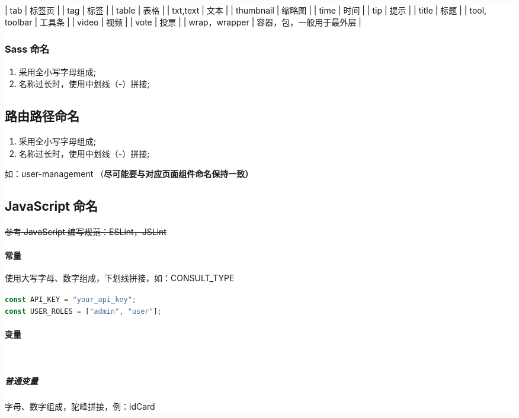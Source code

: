 | tab                  | 标签页                       |
| tag                  | 标签                         |
| table                | 表格                         |
| txt,text             | 文本                         |
| thumbnail            | 缩略图                       |
| time                 | 时间                         |
| tip                  | 提示                         |
| title                | 标题                         |
| tool, toolbar        | 工具条                       |
| video                | 视频                         |
| vote                 | 投票                         |
| wrap，wrapper        | 容器，包，一般用于最外层     |

### Sass 命名

1. 采用全小写字母组成;
2. 名称过长时，使用中划线（-）拼接;

## 路由路径命名

1. 采用全小写字母组成;
2. 名称过长时，使用中划线（-）拼接;

如：user-management （**尽可能要与对应页面组件命名保持一致）**

## JavaScript 命名

~~参考 JavaScript 编写规范：ESLint，JSLint~~

#### 常量

使用大写字母、数字组成，下划线拼接，如：CONSULT_TYPE

```javascript
const API_KEY = "your_api_key";
const USER_ROLES = ["admin", "user"];
```

#### 变量

<br />

##### 普通变量

字母、数字组成，驼峰拼接，例：idCard
